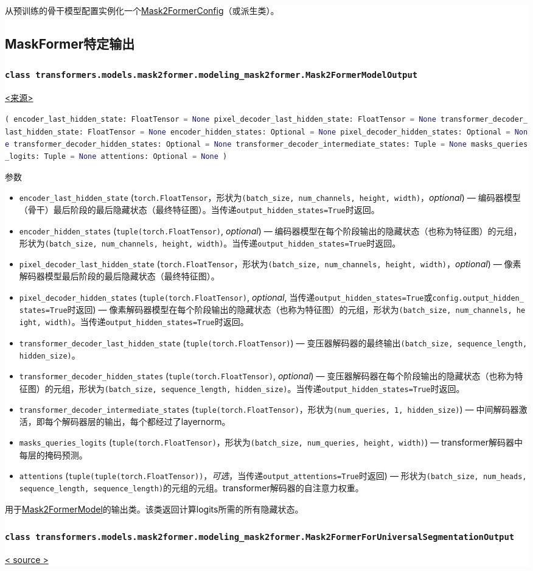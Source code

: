 从预训练的骨干模型配置实例化一个[Mask2FormerConfig](/docs/transformers/v4.37.2/en/model_doc/mask2former#transformers.Mask2FormerConfig)（或派生类）。

## MaskFormer特定输出

### `class transformers.models.mask2former.modeling_mask2former.Mask2FormerModelOutput`

[<来源>](https://github.com/huggingface/transformers/blob/v4.37.2/src/transformers/models/mask2former/modeling_mask2former.py#L145)

```py
( encoder_last_hidden_state: FloatTensor = None pixel_decoder_last_hidden_state: FloatTensor = None transformer_decoder_last_hidden_state: FloatTensor = None encoder_hidden_states: Optional = None pixel_decoder_hidden_states: Optional = None transformer_decoder_hidden_states: Optional = None transformer_decoder_intermediate_states: Tuple = None masks_queries_logits: Tuple = None attentions: Optional = None )
```

参数

+   `encoder_last_hidden_state` (`torch.FloatTensor`，形状为`(batch_size, num_channels, height, width)`，*optional*) — 编码器模型（骨干）最后阶段的最后隐藏状态（最终特征图）。当传递`output_hidden_states=True`时返回。

+   `encoder_hidden_states` (`tuple(torch.FloatTensor)`, *optional*) — 编码器模型在每个阶段输出的隐藏状态（也称为特征图）的元组，形状为`(batch_size, num_channels, height, width)`。当传递`output_hidden_states=True`时返回。

+   `pixel_decoder_last_hidden_state` (`torch.FloatTensor`，形状为`(batch_size, num_channels, height, width)`，*optional*) — 像素解码器模型最后阶段的最后隐藏状态（最终特征图）。

+   `pixel_decoder_hidden_states` (`tuple(torch.FloatTensor)`, *optional*, 当传递`output_hidden_states=True`或`config.output_hidden_states=True`时返回) — 像素解码器模型在每个阶段输出的隐藏状态（也称为特征图）的元组，形状为`(batch_size, num_channels, height, width)`。当传递`output_hidden_states=True`时返回。

+   `transformer_decoder_last_hidden_state` (`tuple(torch.FloatTensor)`) — 变压器解码器的最终输出`(batch_size, sequence_length, hidden_size)`。

+   `transformer_decoder_hidden_states` (`tuple(torch.FloatTensor)`, *optional*) — 变压器解码器在每个阶段输出的隐藏状态（也称为特征图）的元组，形状为`(batch_size, sequence_length, hidden_size)`。当传递`output_hidden_states=True`时返回。

+   `transformer_decoder_intermediate_states` (`tuple(torch.FloatTensor)`，形状为`(num_queries, 1, hidden_size)`) — 中间解码器激活，即每个解码器层的输出，每个都经过了layernorm。

+   `masks_queries_logits` (`tuple(torch.FloatTensor)`，形状为`(batch_size, num_queries, height, width)`) — transformer解码器中每层的掩码预测。

+   `attentions` (`tuple(tuple(torch.FloatTensor))`，*可选*，当传递`output_attentions=True`时返回) — 形状为`(batch_size, num_heads, sequence_length, sequence_length)`的元组的元组。transformer解码器的自注意力权重。

用于[Mask2FormerModel](/docs/transformers/v4.37.2/en/model_doc/mask2former#transformers.Mask2FormerModel)的输出类。该类返回计算logits所需的所有隐藏状态。

### `class transformers.models.mask2former.modeling_mask2former.Mask2FormerForUniversalSegmentationOutput`

[< source >](https://github.com/huggingface/transformers/blob/v4.37.2/src/transformers/models/mask2former/modeling_mask2former.py#L191)
